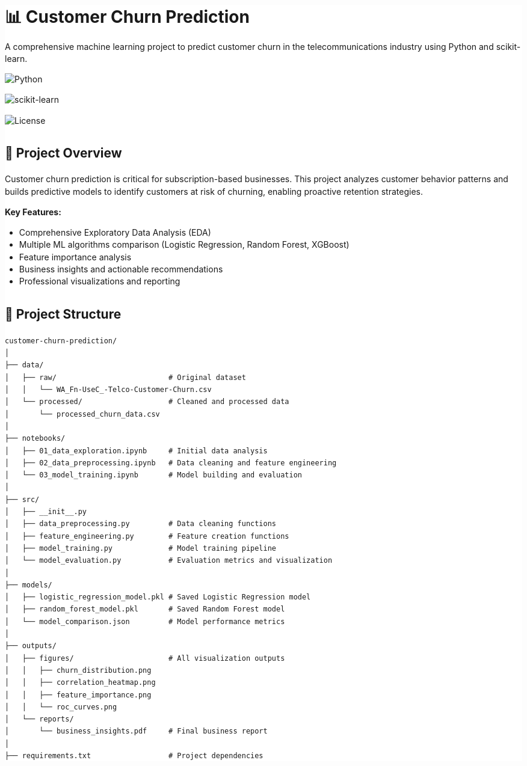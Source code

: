 # 📊 Customer Churn Prediction

A comprehensive machine learning project to predict customer churn in the telecommunications industry using Python and scikit-learn.

![Python](https://img.shields.io/badge/Python-3.8+-blue.svg)

![scikit-learn](https://img.shields.io/badge/scikit--learn-1.0+-orange.svg)

![License](https://img.shields.io/badge/License-MIT-green.svg)

## 🎯 Project Overview

Customer churn prediction is critical for subscription-based businesses. This project analyzes customer behavior patterns and builds predictive models to identify customers at risk of churning, enabling proactive retention strategies.

**Key Features:**

- Comprehensive Exploratory Data Analysis (EDA)
- Multiple ML algorithms comparison (Logistic Regression, Random Forest, XGBoost)
- Feature importance analysis
- Business insights and actionable recommendations
- Professional visualizations and reporting

## 📁 Project Structure

```
customer-churn-prediction/
│
├── data/
│   ├── raw/                          # Original dataset
│   │   └── WA_Fn-UseC_-Telco-Customer-Churn.csv
│   └── processed/                    # Cleaned and processed data
│       └── processed_churn_data.csv
│
├── notebooks/
│   ├── 01_data_exploration.ipynb     # Initial data analysis
│   ├── 02_data_preprocessing.ipynb   # Data cleaning and feature engineering
│   └── 03_model_training.ipynb       # Model building and evaluation
│
├── src/
│   ├── __init__.py
│   ├── data_preprocessing.py         # Data cleaning functions
│   ├── feature_engineering.py        # Feature creation functions
│   ├── model_training.py             # Model training pipeline
│   └── model_evaluation.py           # Evaluation metrics and visualization
│
├── models/
│   ├── logistic_regression_model.pkl # Saved Logistic Regression model
│   ├── random_forest_model.pkl       # Saved Random Forest model
│   └── model_comparison.json         # Model performance metrics
│
├── outputs/
│   ├── figures/                      # All visualization outputs
│   │   ├── churn_distribution.png
│   │   ├── correlation_heatmap.png
│   │   ├── feature_importance.png
│   │   └── roc_curves.png
│   └── reports/
│       └── business_insights.pdf     # Final business report
│
├── requirements.txt                  # Project dependencies
```